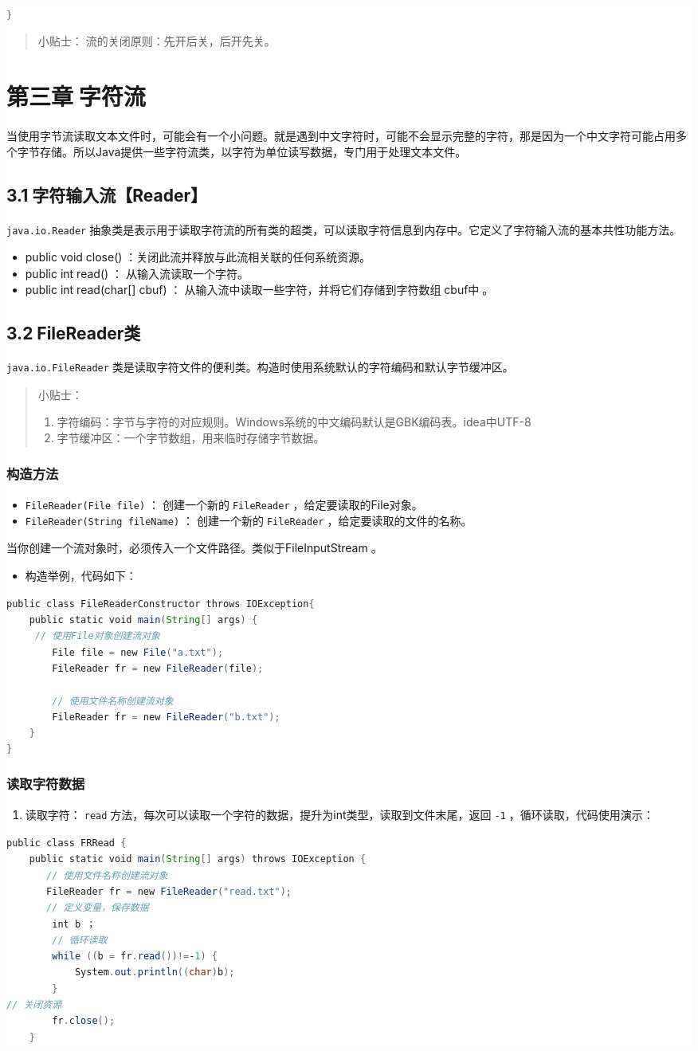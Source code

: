 ```java
}
```

> 小贴士：
> 流的关闭原则：先开后关，后开先关。

# 第三章 字符流

当使用字节流读取文本文件时，可能会有一个小问题。就是遇到中文字符时，可能不会显示完整的字符，那是因为一个中文字符可能占用多个字节存储。所以Java提供一些字符流类，以字符为单位读写数据，专门用于处理文本文件。

## 3.1 字符输入流【Reader】
`java.io.Reader` 抽象类是表示用于读取字符流的所有类的超类，可以读取字符信息到内存中。它定义了字符输入流的基本共性功能方法。
- public void close() ：关闭此流并释放与此流相关联的任何系统资源。
- public int read() ： 从输入流读取一个字符。
- public int read(char[] cbuf) ： 从输入流中读取一些字符，并将它们存储到字符数组 cbuf中 。

## 3.2 FileReader类

`java.io.FileReader` 类是读取字符文件的便利类。构造时使用系统默认的字符编码和默认字节缓冲区。

> 小贴士：   
>    1. 字符编码：字节与字符的对应规则。Windows系统的中文编码默认是GBK编码表。idea中UTF-8    
>    2. 字节缓冲区：一个字节数组，用来临时存储字节数据。   

### 构造方法  

- `FileReader(File file)` ： 创建一个新的 `FileReader` ，给定要读取的File对象。
- `FileReader(String fileName)` ： 创建一个新的 `FileReader` ，给定要读取的文件的名称。

当你创建一个流对象时，必须传入一个文件路径。类似于FileInputStream 。  

- 构造举例，代码如下：

```java
public class FileReaderConstructor throws IOException{
    public static void main(String[] args) {
     // 使用File对象创建流对象    
        File file = new File("a.txt");
        FileReader fr = new FileReader(file);
     
        // 使用文件名称创建流对象
        FileReader fr = new FileReader("b.txt");
    }
}
```

### 读取字符数据


1. 读取字符： `read` 方法，每次可以读取一个字符的数据，提升为int类型，读取到文件末尾，返回 `-1` ，循环读取，代码使用演示：

```java
public class FRRead {
    public static void main(String[] args) throws IOException {
       // 使用文件名称创建流对象  
       FileReader fr = new FileReader("read.txt"); 
       // 定义变量，保存数据  
        int b ；
        // 循环读取
        while ((b = fr.read())!=‐1) {
            System.out.println((char)b);
        }
// 关闭资源        
        fr.close();
    }
```